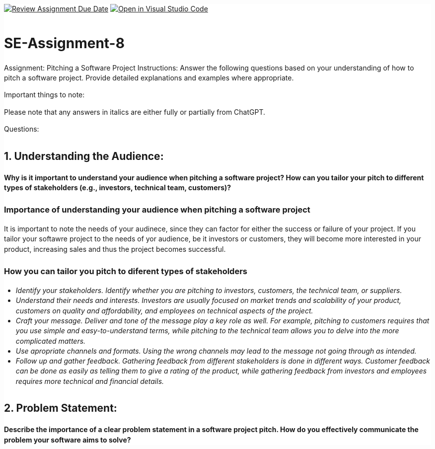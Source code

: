 [![Review Assignment Due Date](https://classroom.github.com/assets/deadline-readme-button-22041afd0340ce965d47ae6ef1cefeee28c7c493a6346c4f15d667ab976d596c.svg)](https://classroom.github.com/a/4bgukiqw)
[![Open in Visual Studio Code](https://classroom.github.com/assets/open-in-vscode-2e0aaae1b6195c2367325f4f02e2d04e9abb55f0b24a779b69b11b9e10269abc.svg)](https://classroom.github.com/online_ide?assignment_repo_id=15298752&assignment_repo_type=AssignmentRepo)
# SE-Assignment-8
Assignment: Pitching a Software Project
Instructions:
Answer the following questions based on your understanding of how to pitch a software project. Provide detailed explanations and examples where appropriate.

Important things to note:

Please note that any answers in italics are either fully or partially from ChatGPT.

Questions:

## 1. Understanding the Audience:
**Why is it important to understand your audience when pitching a software project? How can you tailor your pitch to different types of stakeholders (e.g., investors, technical team, customers)?**

### Importance of understanding your audience when pitching a software project
It is important to note the needs of your audinece, since they can factor for either the success or failure of your project. If you tailor your softawre project to the needs of yor audience, be it investors or customers, they will become more interested in your product, increasing sales and thus the project becomes successful.

### How you can tailor you pitch to diferent types of stakeholders
- *Identify your stakeholders. Identify whether you are pitching to investors, customers, the technical team, or suppliers.*
- *Understand their needs and interests. Investors are usually focused on market trends and scalability of your product, customers on quality and affordability, and employees on technical aspects of the project.*
- *Craft your message. Deliver and tone of the message play a key role as well. For example, pitching to customers requires that you use simple and easy-to-understand terms, while pitching to the technical team allows you to delve into the more complicated matters.*
- *Use apropriate channels and formats. Using the wrong channels may lead to the message not going through as intended.*
- *Follow up and gather feedback. Gathering feedback from different stakeholders is done in different ways. Customer feedback can be done as easily as telling them to give a rating of the product, while gathering feedback from investors and employees requires more technical and financial details.*

## 2. Problem Statement:
**Describe the importance of a clear problem statement in a software project pitch. How do you effectively communicate the problem your software aims to solve?**
